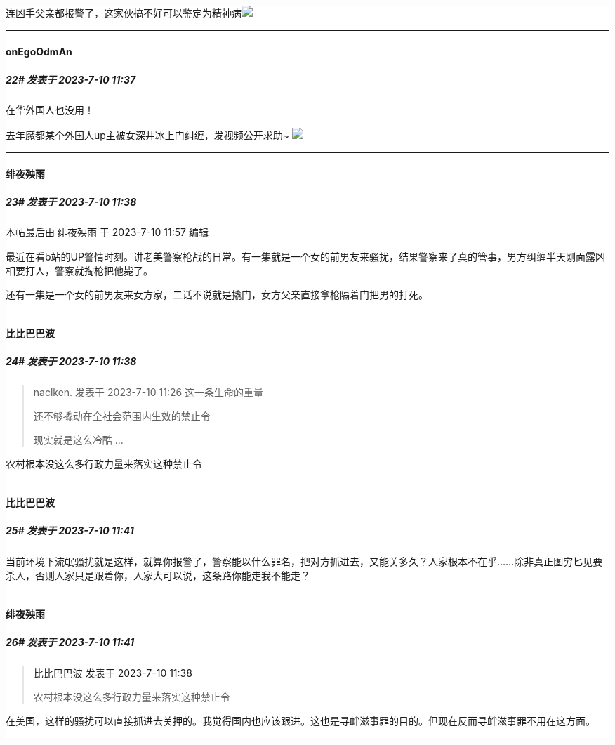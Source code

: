 连凶手父亲都报警了，这家伙搞不好可以鉴定为精神病<img src="https://static.saraba1st.com/image/smiley/face2017/001.png" referrerpolicy="no-referrer">

*****

####  onEgoOdmAn  
##### 22#       发表于 2023-7-10 11:37

在华外国人也没用！

去年魔都某个外国人up主被女深井冰上门纠缠，发视频公开求助~
<img src="https://static.saraba1st.com/image/smiley/carton2017/046.png" referrerpolicy="no-referrer">

*****

####  绯夜殃雨  
##### 23#       发表于 2023-7-10 11:38

 本帖最后由 绯夜殃雨 于 2023-7-10 11:57 编辑 

最近在看b站的UP警情时刻。讲老美警察枪战的日常。有一集就是一个女的前男友来骚扰，结果警察来了真的管事，男方纠缠半天刚面露凶相要打人，警察就掏枪把他毙了。

还有一集是一个女的前男友来女方家，二话不说就是撬门，女方父亲直接拿枪隔着门把男的打死。

*****

####  比比巴巴波  
##### 24#       发表于 2023-7-10 11:38

<blockquote>naclken. 发表于 2023-7-10 11:26
这一条生命的重量

还不够撬动在全社会范围内生效的禁止令

现实就是这么冷酷 ...</blockquote>
农村根本没这么多行政力量来落实这种禁止令

*****

####  比比巴巴波  
##### 25#       发表于 2023-7-10 11:41

当前环境下流氓骚扰就是这样，就算你报警了，警察能以什么罪名，把对方抓进去，又能关多久？人家根本不在乎……除非真正图穷匕见要杀人，否则人家只是跟着你，人家大可以说，这条路你能走我不能走？

*****

####  绯夜殃雨  
##### 26#       发表于 2023-7-10 11:41

<blockquote><a href="httphttps://bbs.saraba1st.com/2b/forum.php?mod=redirect&amp;goto=findpost&amp;pid=61615274&amp;ptid=2143786" target="_blank">比比巴巴波 发表于 2023-7-10 11:38</a>

农村根本没这么多行政力量来落实这种禁止令</blockquote>
在美国，这样的骚扰可以直接抓进去关押的。我觉得国内也应该跟进。这也是寻衅滋事罪的目的。但现在反而寻衅滋事罪不用在这方面。

*****
